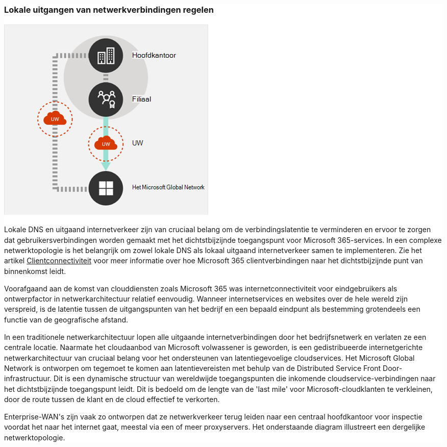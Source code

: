 <a name="BKMK_P2"> </a>
### <a name="egress-network-connections-locally"></a>Lokale uitgangen van netwerkverbindingen regelen

![Lokale uitgangen van netwerkverbindingen regelen](../media/b42a45be-1ab4-4073-a7dc-fbdfb4aedd24.png)
  
Lokale DNS en uitgaand internetverkeer zijn van cruciaal belang om de verbindingslatentie te verminderen en ervoor te zorgen dat gebruikersverbindingen worden gemaakt met het dichtstbijzijnde toegangspunt voor Microsoft 365-services. In een complexe netwerktopologie is het belangrijk om zowel lokale DNS als lokaal uitgaand internetverkeer samen te implementeren. Zie het artikel [Clientconnectiviteit](https://support.office.com/article/client-connectivity-4232abcf-4ae5-43aa-bfa1-9a078a99c78b) voor meer informatie over hoe Microsoft 365 clientverbindingen naar het dichtstbijzijnde punt van binnenkomst leidt.
  
Voorafgaand aan de komst van clouddiensten zoals Microsoft 365 was internetconnectiviteit voor eindgebruikers als ontwerpfactor in netwerkarchitectuur relatief eenvoudig. Wanneer internetservices en websites over de hele wereld zijn verspreid, is de latentie tussen de uitgangspunten van het bedrijf en een bepaald eindpunt als bestemming grotendeels een functie van de geografische afstand.
  
In een traditionele netwerkarchitectuur lopen alle uitgaande internetverbindingen door het bedrijfsnetwerk en verlaten ze een centrale locatie. Naarmate het cloudaanbod van Microsoft volwassener is geworden, is een gedistribueerde internetgerichte netwerkarchitectuur van cruciaal belang voor het ondersteunen van latentiegevoelige cloudservices. Het Microsoft Global Network is ontworpen om tegemoet te komen aan latentievereisten met behulp van de Distributed Service Front Door-infrastructuur. Dit is een dynamische structuur van wereldwijde toegangspunten die inkomende cloudservice-verbindingen naar het dichtstbijzijnde toegangspunt leidt. Dit is bedoeld om de lengte van de 'last mile' voor Microsoft-cloudklanten te verkleinen, door de route tussen de klant en de cloud effectief te verkorten.
  
Enterprise-WAN's zijn vaak zo ontworpen dat ze netwerkverkeer terug leiden naar een centraal hoofdkantoor voor inspectie voordat het naar het internet gaat, meestal via een of meer proxyservers. Het onderstaande diagram illustreert een dergelijke netwerktopologie.
  